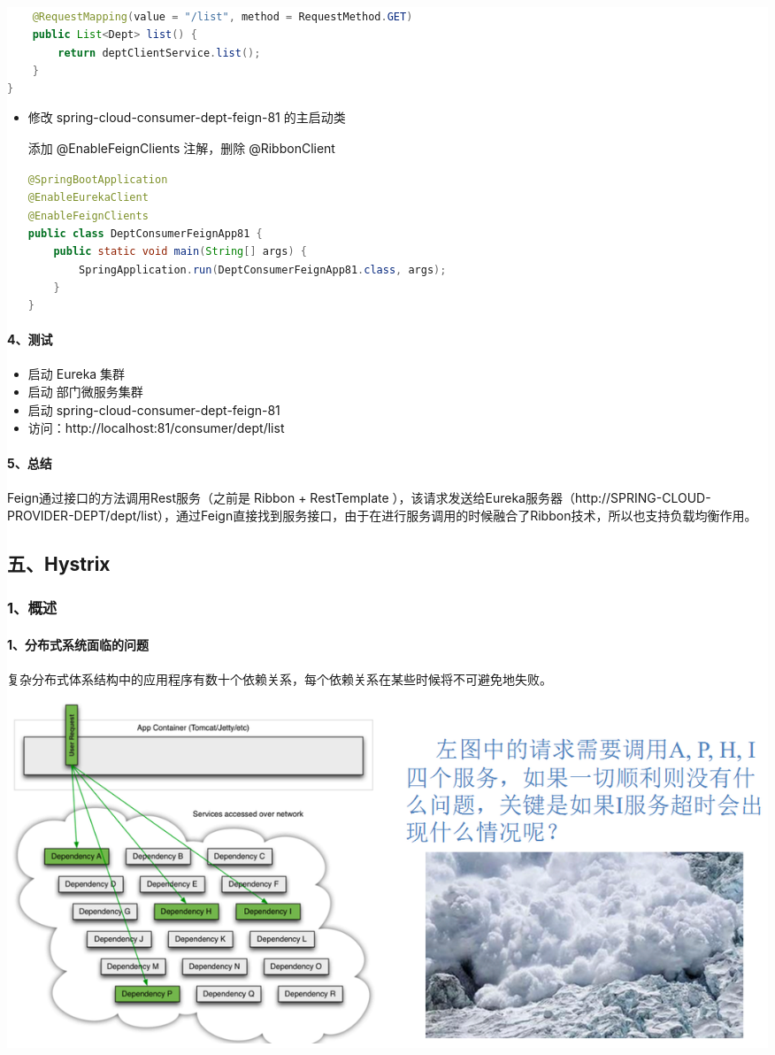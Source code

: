   ```java
      @RequestMapping(value = "/list", method = RequestMethod.GET)
      public List<Dept> list() {
          return deptClientService.list();
      }
  }
  ```

- 修改 spring-cloud-consumer-dept-feign-81 的主启动类

  添加 @EnableFeignClients 注解，删除 @RibbonClient

  ```java
  @SpringBootApplication
  @EnableEurekaClient
  @EnableFeignClients
  public class DeptConsumerFeignApp81 {
      public static void main(String[] args) {
          SpringApplication.run(DeptConsumerFeignApp81.class, args);
      }
  }
  ```

#### 4、测试

- 启动 Eureka 集群
- 启动 部门微服务集群
- 启动 spring-cloud-consumer-dept-feign-81
- 访问：http://localhost:81/consumer/dept/list

#### 5、总结

Feign通过接口的方法调用Rest服务（之前是 Ribbon + RestTemplate ），该请求发送给Eureka服务器（http://SPRING-CLOUD-PROVIDER-DEPT/dept/list），通过Feign直接找到服务接口，由于在进行服务调用的时候融合了Ribbon技术，所以也支持负载均衡作用。

## 五、Hystrix

### 1、概述

#### 1、分布式系统面临的问题

复杂分布式体系结构中的应用程序有数十个依赖关系，每个依赖关系在某些时候将不可避免地失败。

![image-20200514193147962](SpringCloud学习笔记_V1.assets/image-20200514193147962.png)
